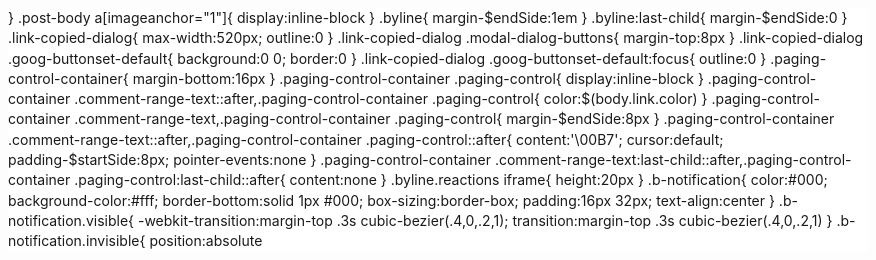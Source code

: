}
.post-body a[imageanchor="1"]{
display:inline-block
}
.byline{
margin-$endSide:1em
}
.byline:last-child{
margin-$endSide:0
}
.link-copied-dialog{
max-width:520px;
outline:0
}
.link-copied-dialog .modal-dialog-buttons{
margin-top:8px
}
.link-copied-dialog .goog-buttonset-default{
background:0 0;
border:0
}
.link-copied-dialog .goog-buttonset-default:focus{
outline:0
}
.paging-control-container{
margin-bottom:16px
}
.paging-control-container .paging-control{
display:inline-block
}
.paging-control-container .comment-range-text::after,.paging-control-container .paging-control{
color:$(body.link.color)
}
.paging-control-container .comment-range-text,.paging-control-container .paging-control{
margin-$endSide:8px
}
.paging-control-container .comment-range-text::after,.paging-control-container .paging-control::after{
content:'\00B7';
cursor:default;
padding-$startSide:8px;
pointer-events:none
}
.paging-control-container .comment-range-text:last-child::after,.paging-control-container .paging-control:last-child::after{
content:none
}
.byline.reactions iframe{
height:20px
}
.b-notification{
color:#000;
background-color:#fff;
border-bottom:solid 1px #000;
box-sizing:border-box;
padding:16px 32px;
text-align:center
}
.b-notification.visible{
-webkit-transition:margin-top .3s cubic-bezier(.4,0,.2,1);
transition:margin-top .3s cubic-bezier(.4,0,.2,1)
}
.b-notification.invisible{
position:absolute